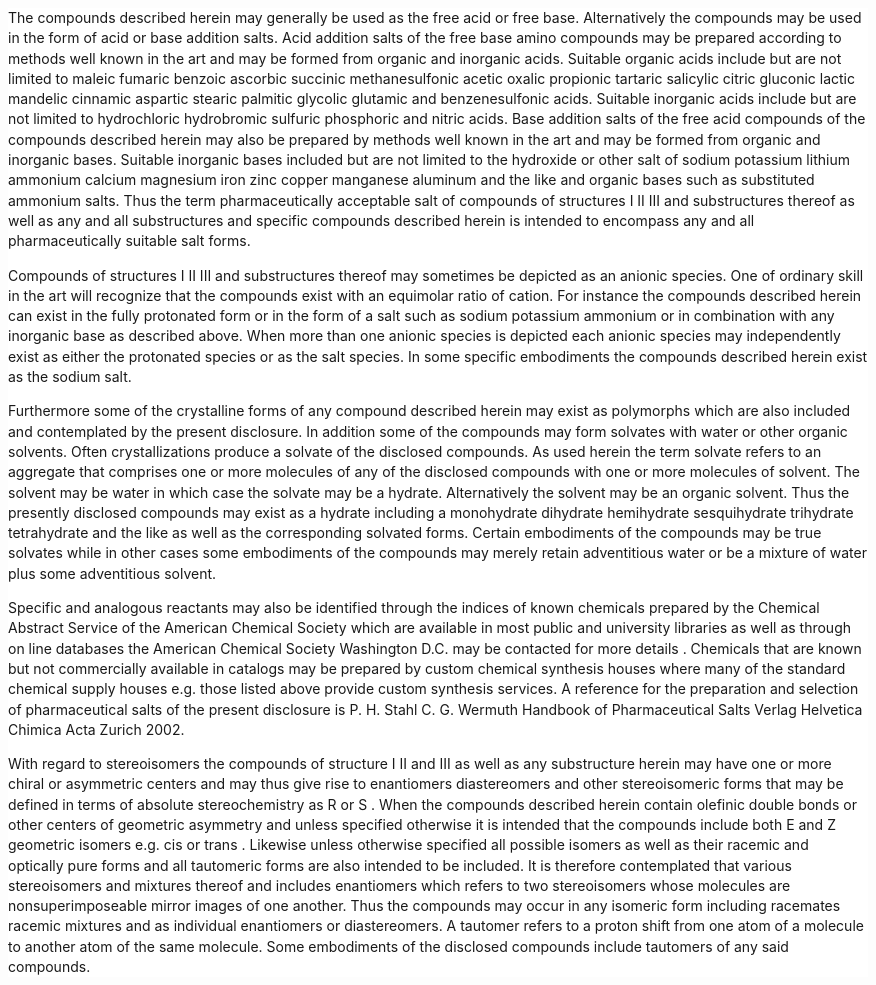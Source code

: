 The compounds described herein may generally be used as the free acid or free base. Alternatively the compounds may be used in the form of acid or base addition salts. Acid addition salts of the free base amino compounds may be prepared according to methods well known in the art and may be formed from organic and inorganic acids. Suitable organic acids include but are not limited to maleic fumaric benzoic ascorbic succinic methanesulfonic acetic oxalic propionic tartaric salicylic citric gluconic lactic mandelic cinnamic aspartic stearic palmitic glycolic glutamic and benzenesulfonic acids. Suitable inorganic acids include but are not limited to hydrochloric hydrobromic sulfuric phosphoric and nitric acids. Base addition salts of the free acid compounds of the compounds described herein may also be prepared by methods well known in the art and may be formed from organic and inorganic bases. Suitable inorganic bases included but are not limited to the hydroxide or other salt of sodium potassium lithium ammonium calcium magnesium iron zinc copper manganese aluminum and the like and organic bases such as substituted ammonium salts. Thus the term pharmaceutically acceptable salt of compounds of structures I II III and substructures thereof as well as any and all substructures and specific compounds described herein is intended to encompass any and all pharmaceutically suitable salt forms.

Compounds of structures I II III and substructures thereof may sometimes be depicted as an anionic species. One of ordinary skill in the art will recognize that the compounds exist with an equimolar ratio of cation. For instance the compounds described herein can exist in the fully protonated form or in the form of a salt such as sodium potassium ammonium or in combination with any inorganic base as described above. When more than one anionic species is depicted each anionic species may independently exist as either the protonated species or as the salt species. In some specific embodiments the compounds described herein exist as the sodium salt.

Furthermore some of the crystalline forms of any compound described herein may exist as polymorphs which are also included and contemplated by the present disclosure. In addition some of the compounds may form solvates with water or other organic solvents. Often crystallizations produce a solvate of the disclosed compounds. As used herein the term solvate refers to an aggregate that comprises one or more molecules of any of the disclosed compounds with one or more molecules of solvent. The solvent may be water in which case the solvate may be a hydrate. Alternatively the solvent may be an organic solvent. Thus the presently disclosed compounds may exist as a hydrate including a monohydrate dihydrate hemihydrate sesquihydrate trihydrate tetrahydrate and the like as well as the corresponding solvated forms. Certain embodiments of the compounds may be true solvates while in other cases some embodiments of the compounds may merely retain adventitious water or be a mixture of water plus some adventitious solvent.

Specific and analogous reactants may also be identified through the indices of known chemicals prepared by the Chemical Abstract Service of the American Chemical Society which are available in most public and university libraries as well as through on line databases the American Chemical Society Washington D.C. may be contacted for more details . Chemicals that are known but not commercially available in catalogs may be prepared by custom chemical synthesis houses where many of the standard chemical supply houses e.g. those listed above provide custom synthesis services. A reference for the preparation and selection of pharmaceutical salts of the present disclosure is P. H. Stahl C. G. Wermuth Handbook of Pharmaceutical Salts Verlag Helvetica Chimica Acta Zurich 2002.

With regard to stereoisomers the compounds of structure I II and III as well as any substructure herein may have one or more chiral or asymmetric centers and may thus give rise to enantiomers diastereomers and other stereoisomeric forms that may be defined in terms of absolute stereochemistry as R or S . When the compounds described herein contain olefinic double bonds or other centers of geometric asymmetry and unless specified otherwise it is intended that the compounds include both E and Z geometric isomers e.g. cis or trans . Likewise unless otherwise specified all possible isomers as well as their racemic and optically pure forms and all tautomeric forms are also intended to be included. It is therefore contemplated that various stereoisomers and mixtures thereof and includes enantiomers which refers to two stereoisomers whose molecules are nonsuperimposeable mirror images of one another. Thus the compounds may occur in any isomeric form including racemates racemic mixtures and as individual enantiomers or diastereomers. A tautomer refers to a proton shift from one atom of a molecule to another atom of the same molecule. Some embodiments of the disclosed compounds include tautomers of any said compounds.
